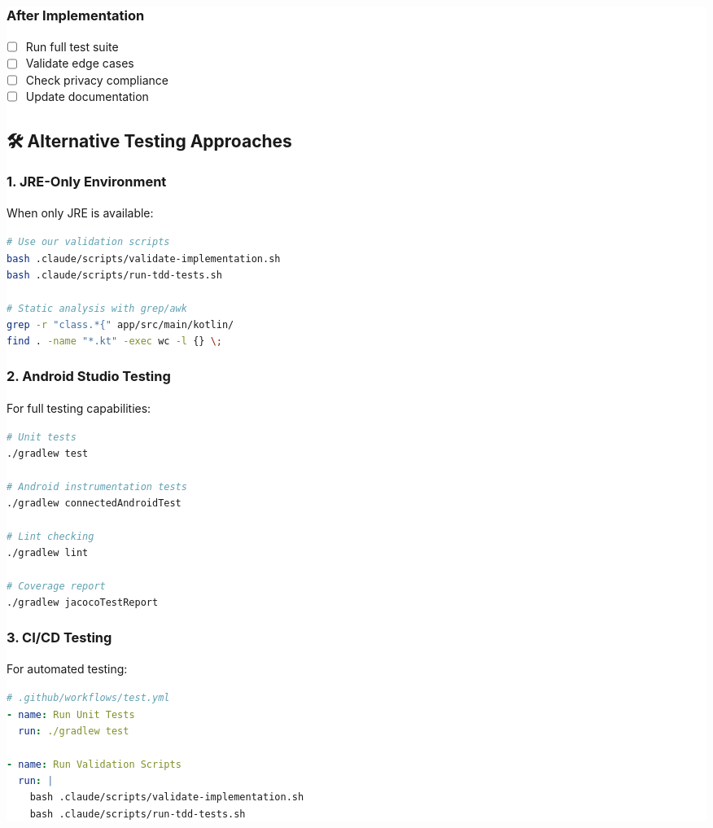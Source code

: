 ### After Implementation
- [ ] Run full test suite
- [ ] Validate edge cases
- [ ] Check privacy compliance
- [ ] Update documentation

## 🛠️ Alternative Testing Approaches

### 1. JRE-Only Environment

When only JRE is available:

```bash
# Use our validation scripts
bash .claude/scripts/validate-implementation.sh
bash .claude/scripts/run-tdd-tests.sh

# Static analysis with grep/awk
grep -r "class.*{" app/src/main/kotlin/
find . -name "*.kt" -exec wc -l {} \;
```

### 2. Android Studio Testing

For full testing capabilities:

```bash
# Unit tests
./gradlew test

# Android instrumentation tests
./gradlew connectedAndroidTest

# Lint checking
./gradlew lint

# Coverage report
./gradlew jacocoTestReport
```

### 3. CI/CD Testing

For automated testing:

```yaml
# .github/workflows/test.yml
- name: Run Unit Tests
  run: ./gradlew test

- name: Run Validation Scripts
  run: |
    bash .claude/scripts/validate-implementation.sh
    bash .claude/scripts/run-tdd-tests.sh
```
